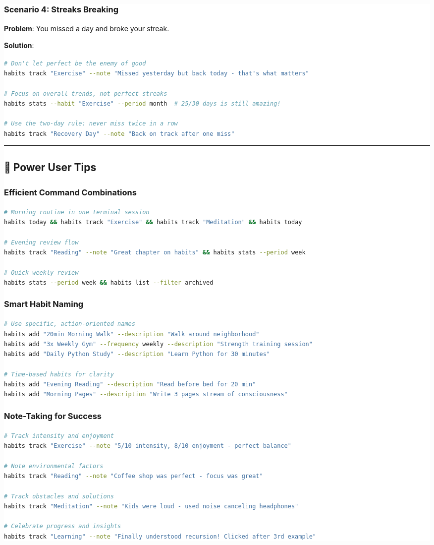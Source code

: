 ### Scenario 4: Streaks Breaking

**Problem**: You missed a day and broke your streak.

**Solution**:
```bash
# Don't let perfect be the enemy of good
habits track "Exercise" --note "Missed yesterday but back today - that's what matters"

# Focus on overall trends, not perfect streaks
habits stats --habit "Exercise" --period month  # 25/30 days is still amazing!

# Use the two-day rule: never miss twice in a row
habits track "Recovery Day" --note "Back on track after one miss"
```

---

## 🚀 Power User Tips

### Efficient Command Combinations

```bash
# Morning routine in one terminal session
habits today && habits track "Exercise" && habits track "Meditation" && habits today

# Evening review flow
habits track "Reading" --note "Great chapter on habits" && habits stats --period week

# Quick weekly review
habits stats --period week && habits list --filter archived
```

### Smart Habit Naming

```bash
# Use specific, action-oriented names
habits add "20min Morning Walk" --description "Walk around neighborhood"
habits add "3x Weekly Gym" --frequency weekly --description "Strength training session"
habits add "Daily Python Study" --description "Learn Python for 30 minutes"

# Time-based habits for clarity
habits add "Evening Reading" --description "Read before bed for 20 min"
habits add "Morning Pages" --description "Write 3 pages stream of consciousness"
```

### Note-Taking for Success

```bash
# Track intensity and enjoyment
habits track "Exercise" --note "5/10 intensity, 8/10 enjoyment - perfect balance"

# Note environmental factors
habits track "Reading" --note "Coffee shop was perfect - focus was great"

# Track obstacles and solutions
habits track "Meditation" --note "Kids were loud - used noise canceling headphones"

# Celebrate progress and insights
habits track "Learning" --note "Finally understood recursion! Clicked after 3rd example"
```
